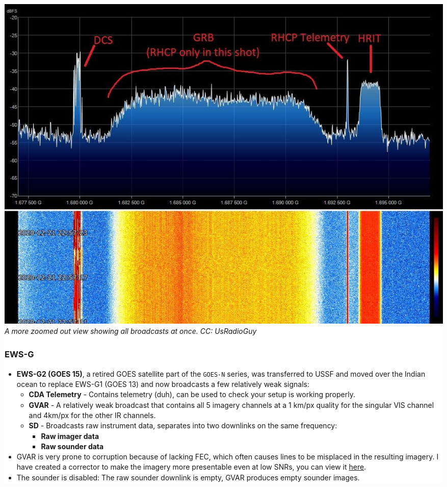 ![A more zoomed out view showing all transmissions at once](../../assets/images/Radio/GOES-R-Signals.jpg)
*A more zoomed out view showing all broadcasts at once. CC: UsRadioGuy*

### EWS-G

- **EWS-G2 (GOES 15)**, a retired GOES satellite part of the `GOES-N` series, was transferred to USSF and moved over the Indian ocean to replace EWS-G1 (GOES 13) and now broadcasts a few relatively weak signals:
    - **CDA Telemetry** - Contains telemetry (duh), can be used to check your setup is working properly.
    - **GVAR** - A relatively weak broadcast that contains all 5 imagery channels at a 1 km/px quality for the singular VIS channel and 4km/px for the other IR channels.
    - **SD** - Broadcasts raw instrument data, separates into two downlinks on the same frequency:
        - **Raw imager data**
        - **Raw sounder data**
- GVAR is very prone to corruption because of lacking FEC, which often causes lines to be misplaced in the resulting imagery. I have created a corrector to make the imagery more presentable even at low SNRs, you can view it [here](https://github.com/Cpt-Dingus/GVAR-line-corrector/).
- The sounder is disabled: The raw sounder downlink is empty, GVAR produces empty sounder images.
